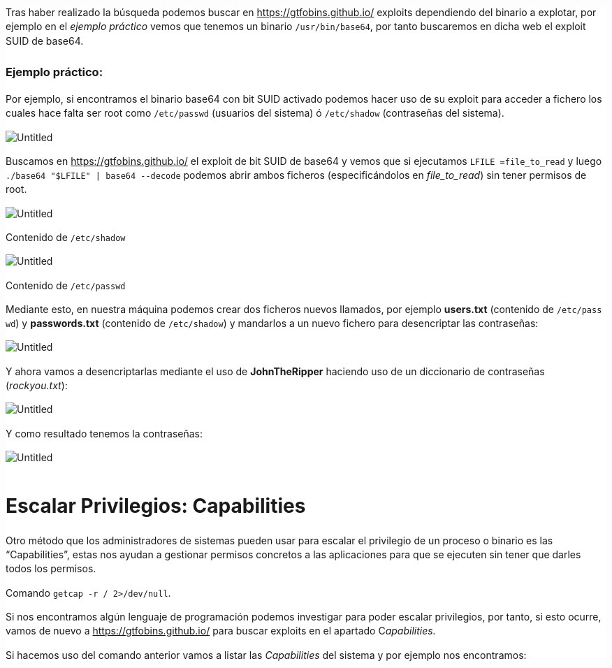 Tras haber realizado la búsqueda podemos buscar en  https://gtfobins.github.io/ exploits dependiendo del binario a explotar, por ejemplo en el *ejemplo práctico* vemos que tenemos un binario `/usr/bin/base64`, por tanto buscaremos en dicha web el exploit SUID de base64.

### Ejemplo práctico:

Por ejemplo, si encontramos el binario base64 con bit SUID activado podemos hacer uso de su exploit para acceder a fichero los cuales hace falta ser root como `/etc/passwd` (usuarios del sistema) ó `/etc/shadow` (contraseñas del sistema).

![Untitled](Escalar%20Privilegios%20en%20Linux%20a21e20b2d3754f1682ebd291df65bb87/Untitled%2013.png)

Buscamos en https://gtfobins.github.io/ el exploit de bit SUID de base64 y vemos que si ejecutamos `LFILE =file_to_read` y luego `./base64 "$LFILE" | base64 --decode` podemos abrir ambos ficheros (especificándolos en *file_to_read*) sin tener permisos de root.

![Untitled](Escalar%20Privilegios%20en%20Linux%20a21e20b2d3754f1682ebd291df65bb87/Untitled%2014.png)

Contenido de `/etc/shadow`

![Untitled](Escalar%20Privilegios%20en%20Linux%20a21e20b2d3754f1682ebd291df65bb87/Untitled%2015.png)

Contenido de `/etc/passwd`

Mediante esto, en nuestra máquina podemos crear dos ficheros nuevos llamados, por ejemplo **users.txt** (contenido de `/etc/passwd`) y **passwords.txt** (contenido de `/etc/shadow`) y mandarlos a un nuevo fichero para desencriptar las contraseñas:

![Untitled](Escalar%20Privilegios%20en%20Linux%20a21e20b2d3754f1682ebd291df65bb87/Untitled%2016.png)

Y ahora vamos a desencriptarlas mediante el uso de **JohnTheRipper** haciendo uso de un diccionario de contraseñas (*rockyou.txt*):

![Untitled](Escalar%20Privilegios%20en%20Linux%20a21e20b2d3754f1682ebd291df65bb87/Untitled%2017.png)

Y como resultado tenemos la contraseñas:

![Untitled](Escalar%20Privilegios%20en%20Linux%20a21e20b2d3754f1682ebd291df65bb87/Untitled%2018.png)

# Escalar Privilegios: Capabilities

Otro método que los administradores de sistemas pueden usar para escalar el privilegio de un proceso o binario es las “Capabilities”, estas nos ayudan a gestionar permisos concretos a las aplicaciones para que se ejecuten sin tener que darles todos los permisos.

Comando `getcap -r / 2>/dev/null`.

Si nos encontramos algún lenguaje de programación podemos investigar para poder escalar privilegios, por tanto, si esto ocurre, vamos de nuevo a https://gtfobins.github.io/ para buscar exploits en el apartado C*apabilities.*

Si hacemos uso del comando anterior vamos a listar las *Capabilities* del sistema y por ejemplo nos encontramos:
